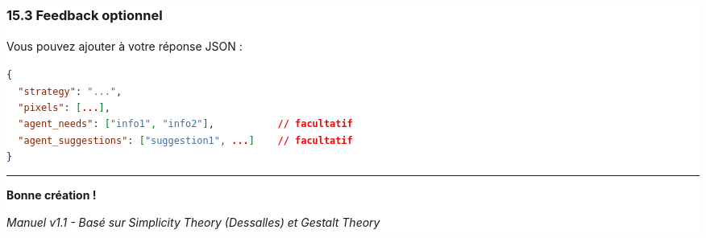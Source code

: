 ### 15.3 Feedback optionnel
Vous pouvez ajouter à votre réponse JSON :
```json
{
  "strategy": "...",
  "pixels": [...],
  "agent_needs": ["info1", "info2"],           // facultatif
  "agent_suggestions": ["suggestion1", ...]    // facultatif
}
```

---

**Bonne création !**

*Manuel v1.1 - Basé sur Simplicity Theory (Dessalles) et Gestalt Theory*
